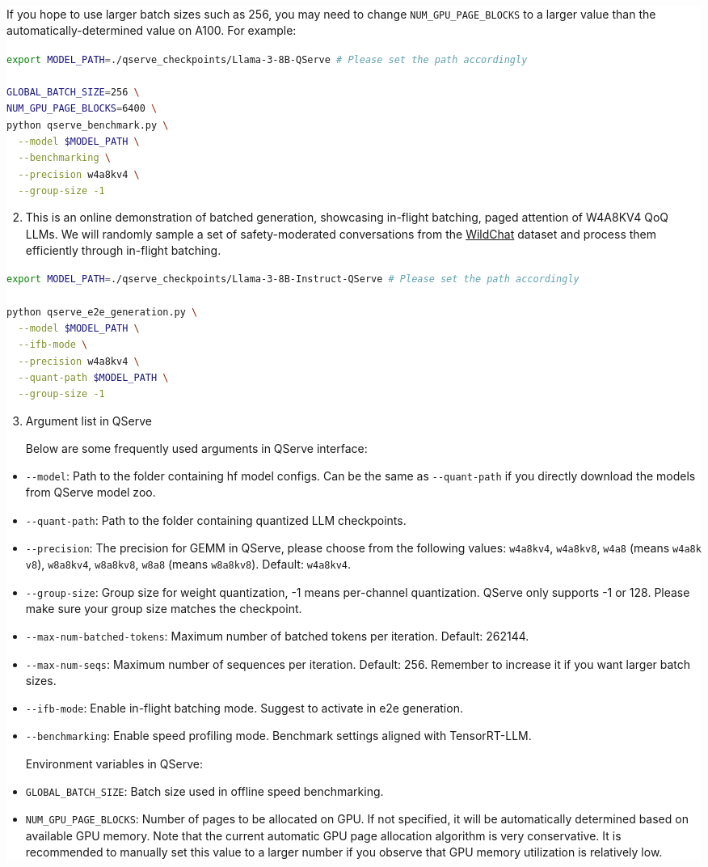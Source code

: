 If you hope to use larger batch sizes such as 256, you may need to change `NUM_GPU_PAGE_BLOCKS` to a larger value than the automatically-determined value on A100. For example:
```bash
export MODEL_PATH=./qserve_checkpoints/Llama-3-8B-QServe # Please set the path accordingly

GLOBAL_BATCH_SIZE=256 \
NUM_GPU_PAGE_BLOCKS=6400 \
python qserve_benchmark.py \
  --model $MODEL_PATH \
  --benchmarking \
  --precision w4a8kv4 \
  --group-size -1
```

2. This is an online demonstration of batched generation, showcasing in-flight batching, paged attention of W4A8KV4 QoQ LLMs. We will randomly sample a set of safety-moderated conversations from the [WildChat](https://huggingface.co/datasets/allenai/WildChat) dataset and process them efficiently through in-flight batching.
   
```bash
export MODEL_PATH=./qserve_checkpoints/Llama-3-8B-Instruct-QServe # Please set the path accordingly

python qserve_e2e_generation.py \
  --model $MODEL_PATH \
  --ifb-mode \
  --precision w4a8kv4 \
  --quant-path $MODEL_PATH \
  --group-size -1
```

3. Argument list in QServe
   
   Below are some frequently used arguments in QServe interface:

- `--model`: Path to the folder containing hf model configs. Can be the same as `--quant-path` if you directly download the models from QServe model zoo.
- `--quant-path`: Path to the folder containing quantized LLM checkpoints. 
- `--precision`: The precision for GEMM in QServe, please choose from the following values: `w4a8kv4`, `w4a8kv8`, `w4a8` (means `w4a8kv8`), `w8a8kv4`, `w8a8kv8`, `w8a8` (means `w8a8kv8`). Default: `w4a8kv4`. 
- `--group-size`: Group size for weight quantization, -1 means per-channel quantization. QServe only supports -1 or 128. Please make sure your group size matches the checkpoint.
- `--max-num-batched-tokens`: Maximum number of batched tokens per iteration. Default: 262144.
- `--max-num-seqs`: Maximum number of sequences per iteration. Default: 256. Remember to increase it if you want larger batch sizes. 
- `--ifb-mode`: Enable in-flight batching mode. Suggest to activate in e2e generation.
- `--benchmarking`: Enable speed profiling mode. Benchmark settings aligned with TensorRT-LLM.

   Environment variables in QServe:
- `GLOBAL_BATCH_SIZE`: Batch size used in offline speed benchmarking.
- `NUM_GPU_PAGE_BLOCKS`: Number of pages to be allocated on GPU. If not specified, it will be automatically determined based on available GPU memory. Note that the current automatic GPU page allocation algorithm is very conservative. It is recommended to manually set this value to a larger number if you observe that GPU memory utilization is relatively low.
